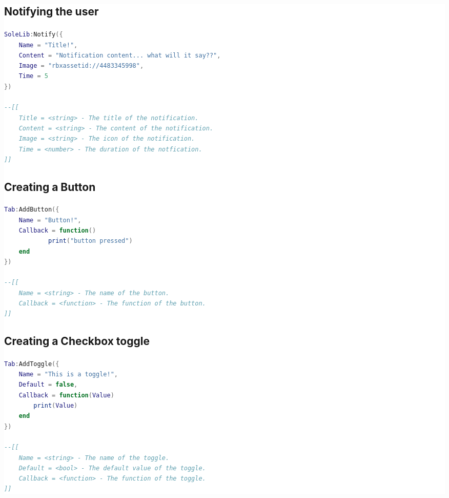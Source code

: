 ## Notifying the user
```lua
SoleLib:Notify({
	Name = "Title!",
	Content = "Notification content... what will it say??",
	Image = "rbxassetid://4483345998",
	Time = 5
})

--[[
	Title = <string> - The title of the notification.
	Content = <string> - The content of the notification.
	Image = <string> - The icon of the notification.
	Time = <number> - The duration of the notfication.
]]
```



## Creating a Button
```lua
Tab:AddButton({
	Name = "Button!",
	Callback = function()
      		print("button pressed")
  	end    
})

--[[
	Name = <string> - The name of the button.
	Callback = <function> - The function of the button.
]]
```


## Creating a Checkbox toggle
```lua
Tab:AddToggle({
	Name = "This is a toggle!",
	Default = false,
	Callback = function(Value)
		print(Value)
	end    
})

--[[
	Name = <string> - The name of the toggle.
	Default = <bool> - The default value of the toggle.
	Callback = <function> - The function of the toggle.
]]
```
